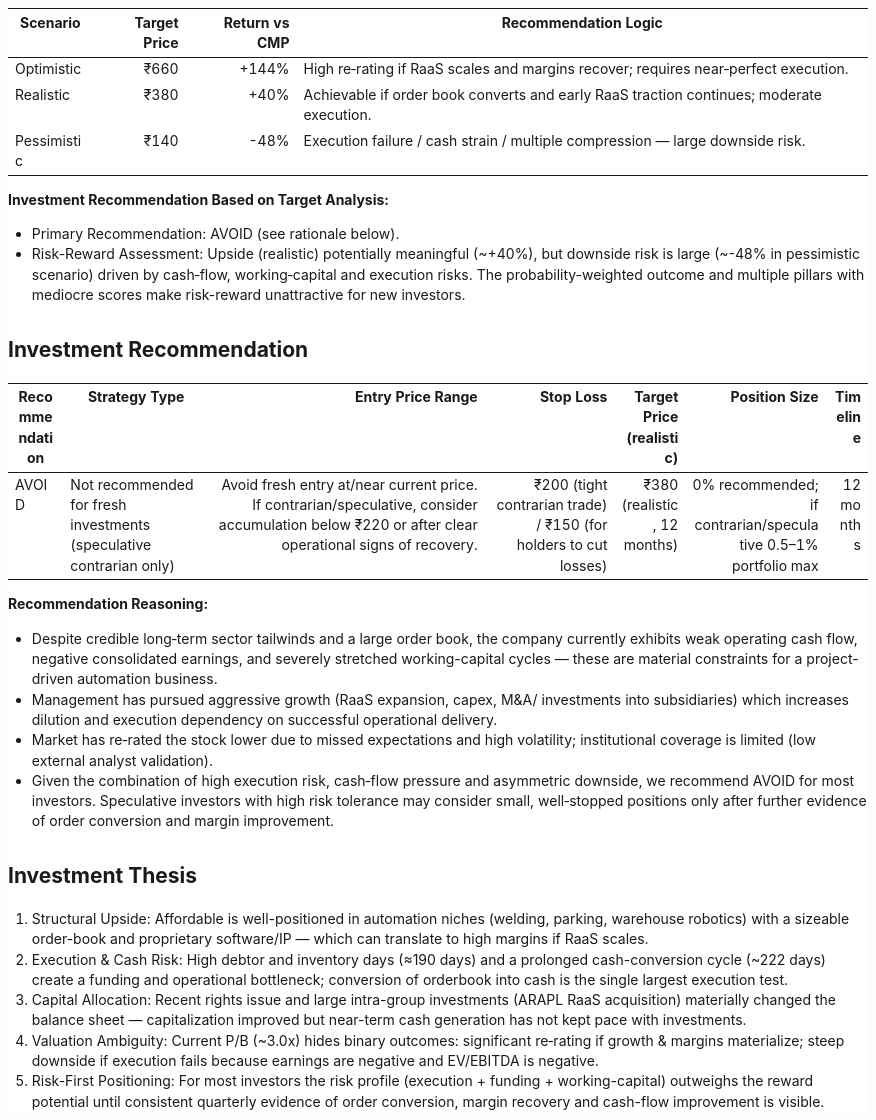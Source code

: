 | Scenario | Target Price | Return vs CMP | Recommendation Logic |
|----------|--------------:|--------------:|---------------------|
| Optimistic | ₹660 | +144% | High re‑rating if RaaS scales and margins recover; requires near‑perfect execution. |
| Realistic | ₹380 | +40% | Achievable if order book converts and early RaaS traction continues; moderate execution. |
| Pessimistic | ₹140 | -48% | Execution failure / cash strain / multiple compression — large downside risk. |

**Investment Recommendation Based on Target Analysis:**
- Primary Recommendation: AVOID (see rationale below).  
- Risk-Reward Assessment: Upside (realistic) potentially meaningful (~+40%), but downside risk is large (~-48% in pessimistic scenario) driven by cash‑flow, working‑capital and execution risks. The probability-weighted outcome and multiple pillars with mediocre scores make risk-reward unattractive for new investors.

## Investment Recommendation

| Recommendation | Strategy Type | Entry Price Range | Stop Loss | Target Price (realistic) | Position Size | Timeline |
|----------------|---------------|-------------------:|----------:|-------------------------:|--------------:|---------:|
| AVOID | Not recommended for fresh investments (speculative contrarian only) | Avoid fresh entry at/near current price. If contrarian/speculative, consider accumulation below ₹220 or after clear operational signs of recovery. | ₹200 (tight contrarian trade) / ₹150 (for holders to cut losses) | ₹380 (realistic, 12 months) | 0% recommended; if contrarian/speculative 0.5–1% portfolio max | 12 months |

**Recommendation Reasoning:**
- Despite credible long‑term sector tailwinds and a large order book, the company currently exhibits weak operating cash flow, negative consolidated earnings, and severely stretched working-capital cycles — these are material constraints for a project-driven automation business.  
- Management has pursued aggressive growth (RaaS expansion, capex, M&A/ investments into subsidiaries) which increases dilution and execution dependency on successful operational delivery.  
- Market has re‑rated the stock lower due to missed expectations and high volatility; institutional coverage is limited (low external analyst validation).  
- Given the combination of high execution risk, cash‑flow pressure and asymmetric downside, we recommend AVOID for most investors. Speculative investors with high risk tolerance may consider small, well‑stopped positions only after further evidence of order conversion and margin improvement.

## Investment Thesis

1. Structural Upside: Affordable is well-positioned in automation niches (welding, parking, warehouse robotics) with a sizeable order-book and proprietary software/IP — which can translate to high margins if RaaS scales.  
2. Execution & Cash Risk: High debtor and inventory days (≈190 days) and a prolonged cash-conversion cycle (~222 days) create a funding and operational bottleneck; conversion of orderbook into cash is the single largest execution test.  
3. Capital Allocation: Recent rights issue and large intra-group investments (ARAPL RaaS acquisition) materially changed the balance sheet — capitalization improved but near-term cash generation has not kept pace with investments.  
4. Valuation Ambiguity: Current P/B (~3.0x) hides binary outcomes: significant re‑rating if growth & margins materialize; steep downside if execution fails because earnings are negative and EV/EBITDA is negative.  
5. Risk-First Positioning: For most investors the risk profile (execution + funding + working-capital) outweighs the reward potential until consistent quarterly evidence of order conversion, margin recovery and cash-flow improvement is visible.

